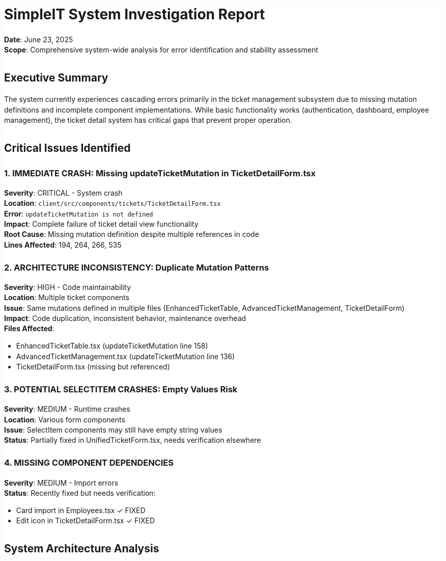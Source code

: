 # SimpleIT System Investigation Report
**Date**: June 23, 2025  
**Scope**: Comprehensive system-wide analysis for error identification and stability assessment

## Executive Summary
The system currently experiences cascading errors primarily in the ticket management subsystem due to missing mutation definitions and incomplete component implementations. While basic functionality works (authentication, dashboard, employee management), the ticket detail system has critical gaps that prevent proper operation.

## Critical Issues Identified

### 1. IMMEDIATE CRASH: Missing updateTicketMutation in TicketDetailForm.tsx
**Severity**: CRITICAL - System crash  
**Location**: `client/src/components/tickets/TicketDetailForm.tsx`  
**Error**: `updateTicketMutation is not defined`  
**Impact**: Complete failure of ticket detail view functionality  
**Root Cause**: Missing mutation definition despite multiple references in code  
**Lines Affected**: 194, 264, 266, 535

### 2. ARCHITECTURE INCONSISTENCY: Duplicate Mutation Patterns
**Severity**: HIGH - Code maintainability  
**Location**: Multiple ticket components  
**Issue**: Same mutations defined in multiple files (EnhancedTicketTable, AdvancedTicketManagement, TicketDetailForm)  
**Impact**: Code duplication, inconsistent behavior, maintenance overhead  
**Files Affected**:
- EnhancedTicketTable.tsx (updateTicketMutation line 158)
- AdvancedTicketManagement.tsx (updateTicketMutation line 136)
- TicketDetailForm.tsx (missing but referenced)

### 3. POTENTIAL SELECTITEM CRASHES: Empty Values Risk
**Severity**: MEDIUM - Runtime crashes  
**Location**: Various form components  
**Issue**: SelectItem components may still have empty string values  
**Status**: Partially fixed in UnifiedTicketForm.tsx, needs verification elsewhere

### 4. MISSING COMPONENT DEPENDENCIES
**Severity**: MEDIUM - Import errors  
**Status**: Recently fixed but needs verification:
- Card import in Employees.tsx ✓ FIXED
- Edit icon in TicketDetailForm.tsx ✓ FIXED

## System Architecture Analysis
